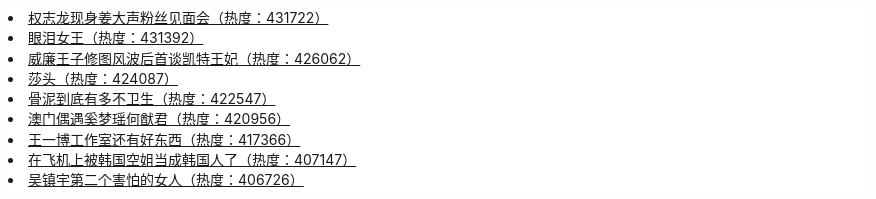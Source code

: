 <li>
<a href="https://s.weibo.com/weibo?q=%23%E6%9D%83%E5%BF%97%E9%BE%99%E7%8E%B0%E8%BA%AB%E5%A7%9C%E5%A4%A7%E5%A3%B0%E7%B2%89%E4%B8%9D%E8%A7%81%E9%9D%A2%E4%BC%9A%23" target="weibo">
权志龙现身姜大声粉丝见面会（热度：431722）
</a>
</li>

<li>
<a href="https://s.weibo.com/weibo?q=%23%E7%9C%BC%E6%B3%AA%E5%A5%B3%E7%8E%8B%23" target="weibo">
眼泪女王（热度：431392）
</a>
</li>

<li>
<a href="https://s.weibo.com/weibo?q=%23%E5%A8%81%E5%BB%89%E7%8E%8B%E5%AD%90%E4%BF%AE%E5%9B%BE%E9%A3%8E%E6%B3%A2%E5%90%8E%E9%A6%96%E8%B0%88%E5%87%AF%E7%89%B9%E7%8E%8B%E5%A6%83%23" target="weibo">
威廉王子修图风波后首谈凯特王妃（热度：426062）
</a>
</li>

<li>
<a href="https://s.weibo.com/weibo?q=%23%E8%8E%8E%E5%A4%B4%23" target="weibo">
莎头（热度：424087）
</a>
</li>

<li>
<a href="https://s.weibo.com/weibo?q=%23%E9%AA%A8%E6%B3%A5%E5%88%B0%E5%BA%95%E6%9C%89%E5%A4%9A%E4%B8%8D%E5%8D%AB%E7%94%9F%23" target="weibo">
骨泥到底有多不卫生（热度：422547）
</a>
</li>

<li>
<a href="https://s.weibo.com/weibo?q=%23%E6%BE%B3%E9%97%A8%E5%81%B6%E9%81%87%E5%A5%9A%E6%A2%A6%E7%91%B6%E4%BD%95%E7%8C%B7%E5%90%9B%23" target="weibo">
澳门偶遇奚梦瑶何猷君（热度：420956）
</a>
</li>

<li>
<a href="https://s.weibo.com/weibo?q=%23%E7%8E%8B%E4%B8%80%E5%8D%9A%E5%B7%A5%E4%BD%9C%E5%AE%A4%E8%BF%98%E6%9C%89%E5%A5%BD%E4%B8%9C%E8%A5%BF%23" target="weibo">
王一博工作室还有好东西（热度：417366）
</a>
</li>

<li>
<a href="https://s.weibo.com/weibo?q=%23%E5%9C%A8%E9%A3%9E%E6%9C%BA%E4%B8%8A%E8%A2%AB%E9%9F%A9%E5%9B%BD%E7%A9%BA%E5%A7%90%E5%BD%93%E6%88%90%E9%9F%A9%E5%9B%BD%E4%BA%BA%E4%BA%86%23" target="weibo">
在飞机上被韩国空姐当成韩国人了（热度：407147）
</a>
</li>

<li>
<a href="https://s.weibo.com/weibo?q=%23%E5%90%B4%E9%95%87%E5%AE%87%E7%AC%AC%E4%BA%8C%E4%B8%AA%E5%AE%B3%E6%80%95%E7%9A%84%E5%A5%B3%E4%BA%BA%23" target="weibo">
吴镇宇第二个害怕的女人（热度：406726）
</a>
</li>

